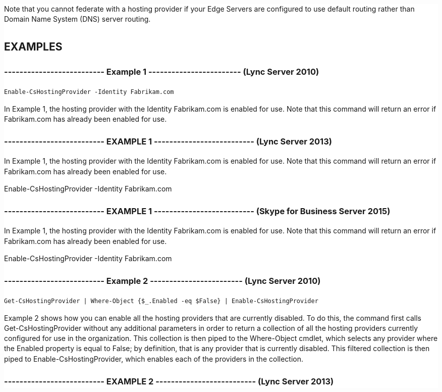 Note that you cannot federate with a hosting provider if your Edge Servers are configured to use default routing rather than Domain Name System (DNS) server routing.



## EXAMPLES

### -------------------------- Example 1 ------------------------ (Lync Server 2010)
```
Enable-CsHostingProvider -Identity Fabrikam.com
```

In Example 1, the hosting provider with the Identity Fabrikam.com is enabled for use.
Note that this command will return an error if Fabrikam.com has already been enabled for use.

### -------------------------- EXAMPLE 1 -------------------------- (Lync Server 2013)
```

```

In Example 1, the hosting provider with the Identity Fabrikam.com is enabled for use.
Note that this command will return an error if Fabrikam.com has already been enabled for use.

Enable-CsHostingProvider -Identity Fabrikam.com

### -------------------------- EXAMPLE 1 -------------------------- (Skype for Business Server 2015)
```

```

In Example 1, the hosting provider with the Identity Fabrikam.com is enabled for use.
Note that this command will return an error if Fabrikam.com has already been enabled for use.

Enable-CsHostingProvider -Identity Fabrikam.com

### -------------------------- Example 2 ------------------------ (Lync Server 2010)
```
Get-CsHostingProvider | Where-Object {$_.Enabled -eq $False} | Enable-CsHostingProvider
```

Example 2 shows how you can enable all the hosting providers that are currently disabled.
To do this, the command first calls Get-CsHostingProvider without any additional parameters in order to return a collection of all the hosting providers currently configured for use in the organization.
This collection is then piped to the Where-Object cmdlet, which selects any provider where the Enabled property is equal to False; by definition, that is any provider that is currently disabled.
This filtered collection is then piped to Enable-CsHostingProvider, which enables each of the providers in the collection.

### -------------------------- EXAMPLE 2 -------------------------- (Lync Server 2013)
```

```
